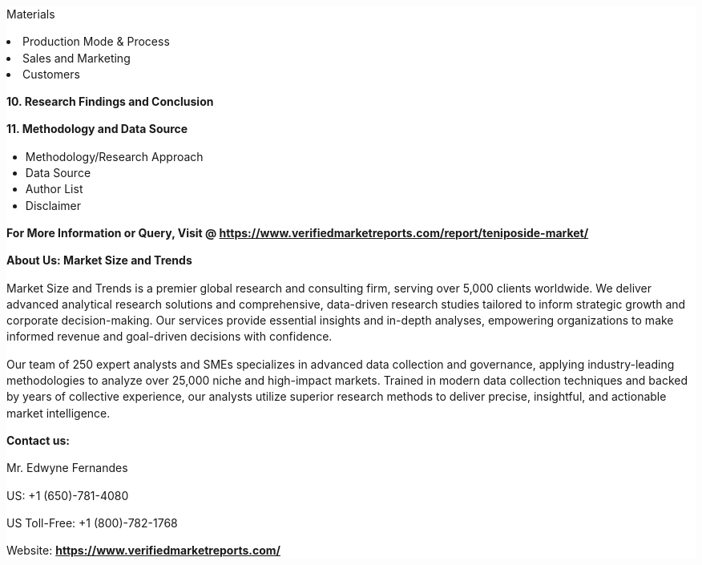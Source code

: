 Materials</li><li>Production Mode &amp; Process</li><li>Sales and Marketing</li><li>Customers</li></ul><p><strong>10. Research Findings and Conclusion</strong></p><p><strong>11. Methodology and Data Source</strong></p><ul><li>Methodology/Research Approach</li><li>Data Source</li><li>Author List</li><li>Disclaimer</li></ul></p><p><strong>For More Information or Query, Visit @ <a href="https://www.verifiedmarketreports.com/report/teniposide-market/">https://www.verifiedmarketreports.com/report/teniposide-market/</a></strong></p><p><strong>About Us: Market Size and Trends</strong></p><p>Market Size and Trends is a premier global research and consulting firm, serving over 5,000 clients worldwide. We deliver advanced analytical research solutions and comprehensive, data-driven research studies tailored to inform strategic growth and corporate decision-making. Our services provide essential insights and in-depth analyses, empowering organizations to make informed revenue and goal-driven decisions with confidence.</p><p>Our team of 250 expert analysts and SMEs specializes in advanced data collection and governance, applying industry-leading methodologies to analyze over 25,000 niche and high-impact markets. Trained in modern data collection techniques and backed by years of collective experience, our analysts utilize superior research methods to deliver precise, insightful, and actionable market intelligence.</p><p><strong>Contact us:</strong></p><p>Mr. Edwyne Fernandes</p><p>US: +1 (650)-781-4080</p><p>US Toll-Free: +1 (800)-782-1768</p><p>Website: <strong><a href="https://www.verifiedmarketreports.com/">https://www.verifiedmarketreports.com/</a></strong></p>
